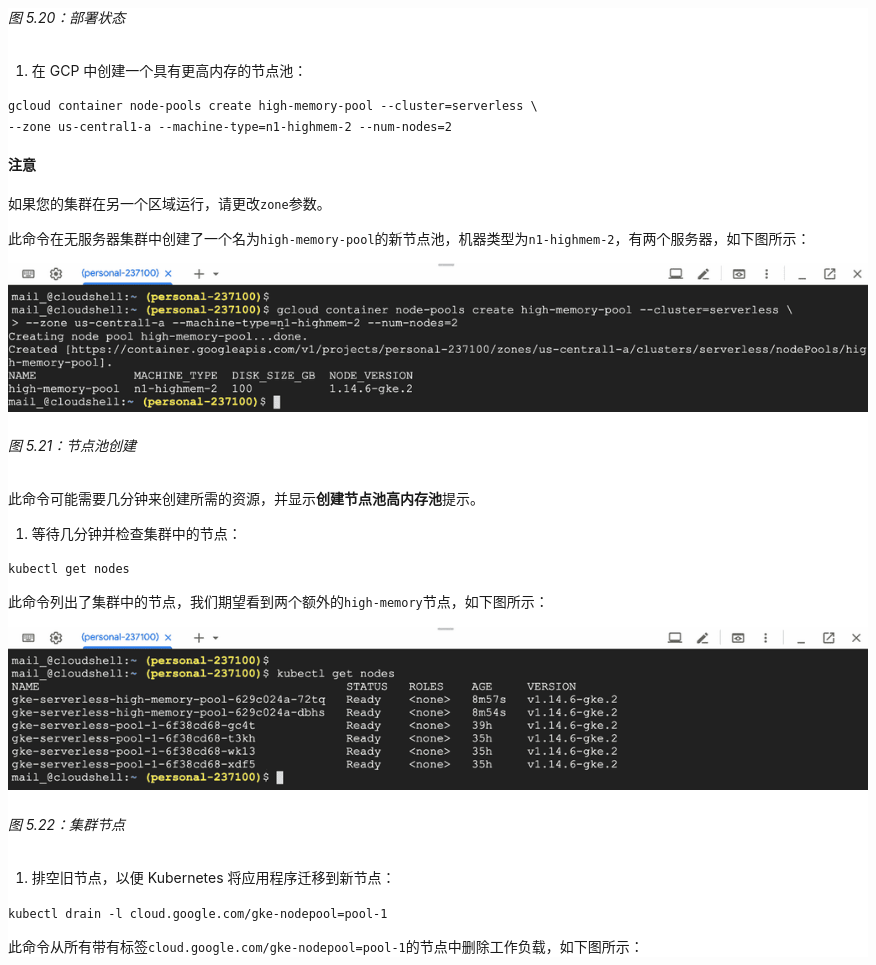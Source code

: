 ###### 图 5.20：部署状态

1.  在 GCP 中创建一个具有更高内存的节点池：

```
gcloud container node-pools create high-memory-pool --cluster=serverless \
--zone us-central1-a --machine-type=n1-highmem-2 --num-nodes=2
```

#### 注意

如果您的集群在另一个区域运行，请更改`zone`参数。

此命令在无服务器集群中创建了一个名为`high-memory-pool`的新节点池，机器类型为`n1-highmem-2`，有两个服务器，如下图所示：

![图 5.21：节点池创建](img/C12607_05_21.jpg)

###### 图 5.21：节点池创建

此命令可能需要几分钟来创建所需的资源，并显示**创建节点池高内存池**提示。

1.  等待几分钟并检查集群中的节点：

```
kubectl get nodes
```

此命令列出了集群中的节点，我们期望看到两个额外的`high-memory`节点，如下图所示：

![图 5.22：集群节点](img/C12607_05_22.jpg)

###### 图 5.22：集群节点

1.  排空旧节点，以便 Kubernetes 将应用程序迁移到新节点：

```
kubectl drain -l cloud.google.com/gke-nodepool=pool-1
```

此命令从所有带有标签`cloud.google.com/gke-nodepool=pool-1`的节点中删除工作负载，如下图所示：
